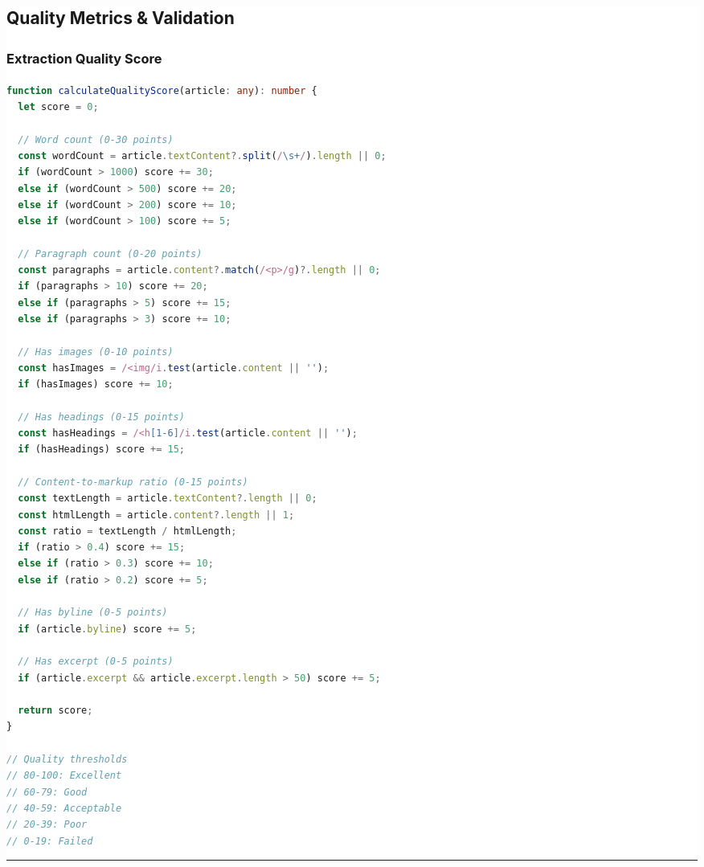 
## Quality Metrics & Validation

### Extraction Quality Score

```typescript
function calculateQualityScore(article: any): number {
  let score = 0;
  
  // Word count (0-30 points)
  const wordCount = article.textContent?.split(/\s+/).length || 0;
  if (wordCount > 1000) score += 30;
  else if (wordCount > 500) score += 20;
  else if (wordCount > 200) score += 10;
  else if (wordCount > 100) score += 5;
  
  // Paragraph count (0-20 points)
  const paragraphs = article.content?.match(/<p>/g)?.length || 0;
  if (paragraphs > 10) score += 20;
  else if (paragraphs > 5) score += 15;
  else if (paragraphs > 3) score += 10;
  
  // Has images (0-10 points)
  const hasImages = /<img/i.test(article.content || '');
  if (hasImages) score += 10;
  
  // Has headings (0-15 points)
  const hasHeadings = /<h[1-6]/i.test(article.content || '');
  if (hasHeadings) score += 15;
  
  // Content-to-markup ratio (0-15 points)
  const textLength = article.textContent?.length || 0;
  const htmlLength = article.content?.length || 1;
  const ratio = textLength / htmlLength;
  if (ratio > 0.4) score += 15;
  else if (ratio > 0.3) score += 10;
  else if (ratio > 0.2) score += 5;
  
  // Has byline (0-5 points)
  if (article.byline) score += 5;
  
  // Has excerpt (0-5 points)
  if (article.excerpt && article.excerpt.length > 50) score += 5;
  
  return score;
}

// Quality thresholds
// 80-100: Excellent
// 60-79: Good  
// 40-59: Acceptable
// 20-39: Poor
// 0-19: Failed
```

---
